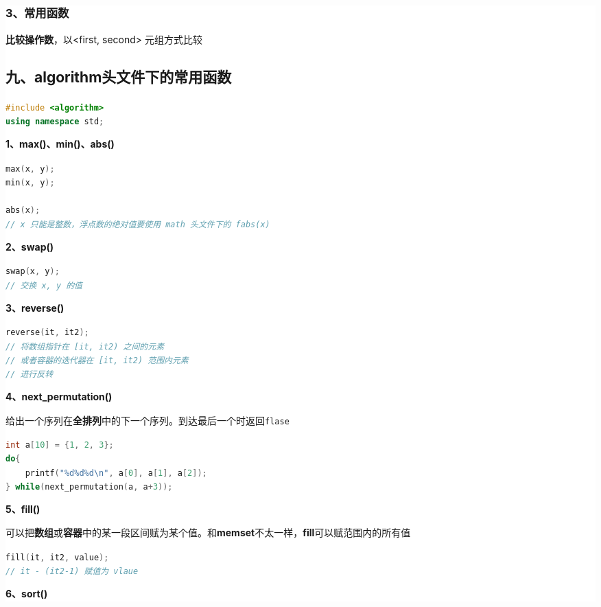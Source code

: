 ### 3、常用函数

**比较操作数**，以<first, second> 元组方式比较

## 九、algorithm头文件下的常用函数

```c++
#include <algorithm>
using namespace std;
```

**1、max()、min()、abs()**

```c++
max(x, y);
min(x, y);

abs(x);
// x 只能是整数，浮点数的绝对值要使用 math 头文件下的 fabs(x)
```

**2、swap()**

```c++
swap(x, y);
// 交换 x, y 的值
```

**3、reverse()**

```c++
reverse(it, it2);
// 将数组指针在 [it, it2) 之间的元素
// 或者容器的迭代器在 [it, it2) 范围内元素
// 进行反转
```

**4、next_permutation()**

给出一个序列在**全排列**中的下一个序列。到达最后一个时返回`flase`

```c++
int a[10] = {1, 2, 3};
do{
    printf("%d%d%d\n", a[0], a[1], a[2]);
} while(next_permutation(a, a+3));
```

**5、fill()**

可以把**数组**或**容器**中的某一段区间赋为某个值。和**memset**不太一样，**fill**可以赋范围内的所有值

```c++
fill(it, it2, value);
// it - (it2-1) 赋值为 vlaue
```

**6、sort()**
